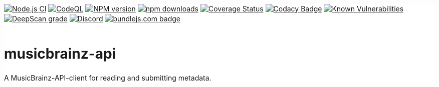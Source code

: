 [![Node.js CI](https://github.com/Borewit/musicbrainz-api/actions/workflows/nodejs-ci.yml/badge.svg)](https://github.com/Borewit/musicbrainz-api/actions/workflows/nodejs-ci.yml)
[![CodeQL](https://github.com/Borewit/musicbrainz-api/actions/workflows/github-code-scanning/codeql/badge.svg)](https://github.com/Borewit/musicbrainz-api/actions/workflows/github-code-scanning/codeql)
[![NPM version](https://img.shields.io/npm/v/musicbrainz-api.svg)](https://npmjs.org/package/musicbrainz-api)
[![npm downloads](http://img.shields.io/npm/dm/musicbrainz-api.svg)](https://npmcharts.com/compare/musicbrainz-api?interval=30&start=365)
[![Coverage Status](https://coveralls.io/repos/github/Borewit/musicbrainz-api/badge.svg?branch=master)](https://coveralls.io/github/Borewit/musicbrainz-api?branch=master)
[![Codacy Badge](https://app.codacy.com/project/badge/Grade/2bc47b2006454bae8c737991f152e518)](https://app.codacy.com/gh/Borewit/musicbrainz-api/dashboard?utm_source=gh&utm_medium=referral&utm_content=&utm_campaign=Badge_grade)
[![Known Vulnerabilities](https://snyk.io/test/github/Borewit/musicbrainz-api/badge.svg?targetFile=package.json)](https://snyk.io/test/github/Borewit/musicbrainz-api?targetFile=package.json)
[![DeepScan grade](https://deepscan.io/api/teams/5165/projects/6991/branches/63373/badge/grade.svg)](https://deepscan.io/dashboard#view=project&tid=5165&pid=6991&bid=63373)
[![Discord](https://img.shields.io/discord/460524735235883049.svg)](https://discord.gg/958xT5X)
[![bundlejs.com badge](https://deno.bundlejs.com/?q=musicbrainz-api&badge)](https://bundlejs.com/?q=musicbrainz-api)

# musicbrainz-api

A MusicBrainz-API-client for reading and submitting metadata.
